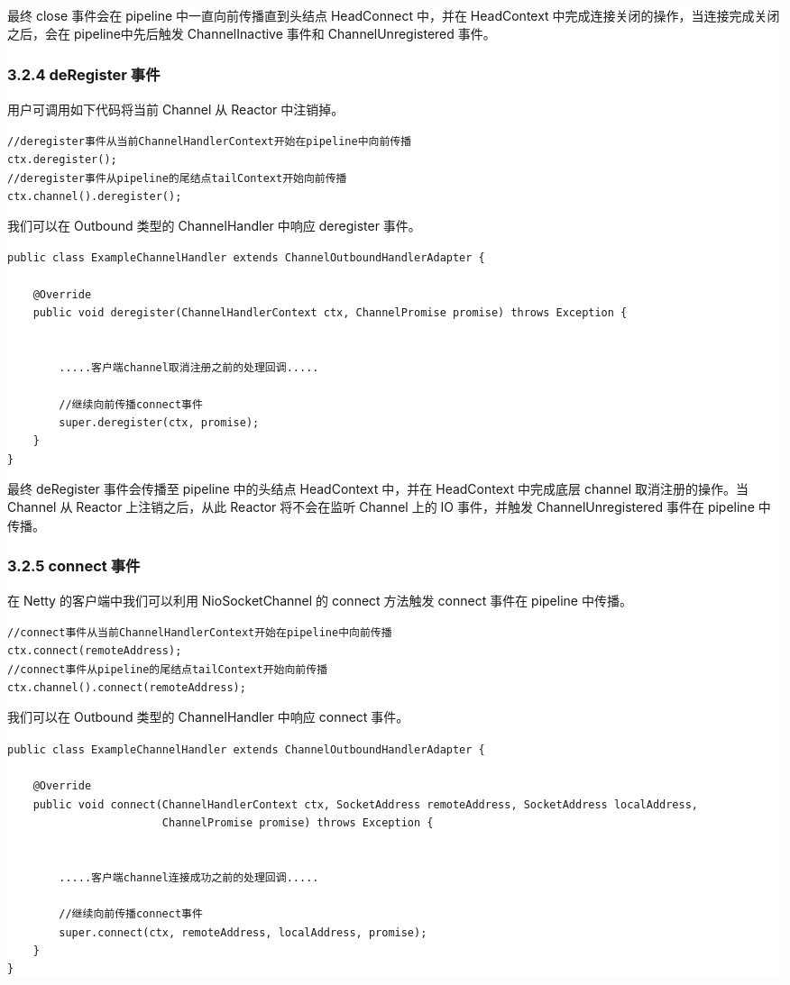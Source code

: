 最终 close 事件会在 pipeline 中一直向前传播直到头结点 HeadConnect 中，并在 HeadContext 中完成连接关闭的操作，当连接完成关闭之后，会在 pipeline中先后触发 ChannelInactive 事件和 ChannelUnregistered 事件。

### 3.2.4 deRegister 事件

用户可调用如下代码将当前 Channel 从 Reactor 中注销掉。

```
//deregister事件从当前ChannelHandlerContext开始在pipeline中向前传播
ctx.deregister();
//deregister事件从pipeline的尾结点tailContext开始向前传播
ctx.channel().deregister();
```

我们可以在 Outbound 类型的 ChannelHandler 中响应 deregister 事件。

```
public class ExampleChannelHandler extends ChannelOutboundHandlerAdapter {

    @Override
    public void deregister(ChannelHandlerContext ctx, ChannelPromise promise) throws Exception {


        .....客户端channel取消注册之前的处理回调.....

        //继续向前传播connect事件
        super.deregister(ctx, promise);
    }
}
```

最终 deRegister 事件会传播至 pipeline 中的头结点 HeadContext 中，并在 HeadContext 中完成底层 channel 取消注册的操作。当 Channel 从 Reactor 上注销之后，从此 Reactor 将不会在监听 Channel 上的 IO 事件，并触发 ChannelUnregistered 事件在 pipeline 中传播。

### 3.2.5 connect 事件

在 Netty 的客户端中我们可以利用 NioSocketChannel 的 connect 方法触发 connect 事件在 pipeline 中传播。

```
//connect事件从当前ChannelHandlerContext开始在pipeline中向前传播
ctx.connect(remoteAddress);
//connect事件从pipeline的尾结点tailContext开始向前传播
ctx.channel().connect(remoteAddress);
```

我们可以在 Outbound 类型的 ChannelHandler 中响应 connect 事件。

```
public class ExampleChannelHandler extends ChannelOutboundHandlerAdapter {

    @Override
    public void connect(ChannelHandlerContext ctx, SocketAddress remoteAddress, SocketAddress localAddress,
                        ChannelPromise promise) throws Exception {
                 
        
        .....客户端channel连接成功之前的处理回调.....
        
        //继续向前传播connect事件
        super.connect(ctx, remoteAddress, localAddress, promise);
    }
}
```
